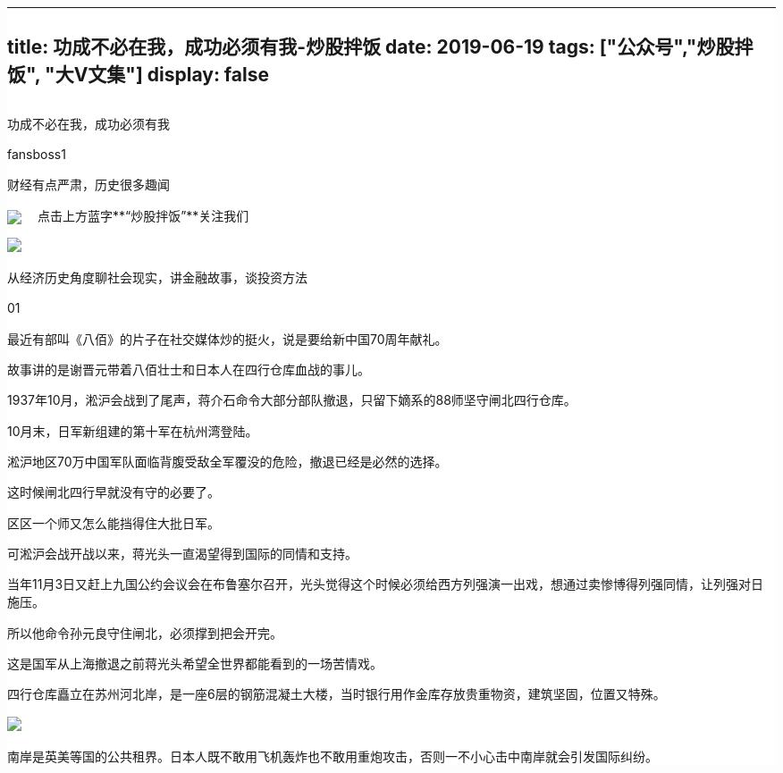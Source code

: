 
---
title:   功成不必在我，成功必须有我-炒股拌饭
date: 2019-06-19
tags: ["公众号","炒股拌饭", "大V文集"]
display: false
---


## 



功成不必在我，成功必须有我




fansboss1




财经有点严肃，历史很多趣闻


<img class="__bg_gif" data-ratio="1" data-type="gif" data-w="400" src="https://mmbiz.qpic.cn/mmbiz_gif/Lvm6UAoJibrP9JEWQRXR3swLXRYlFicicbg2q6gYPiapiaCkPr8GibxibGO0jcDe76cnAUJ3KBkCmyTIZBueDAOslJ0Zw/640?wx_fmt=gif" style="margin-right: auto;margin-left: auto;border-width: 0px;border-color: currentcolor;text-indent: 2em;letter-spacing: 1px;font-family: 微软雅黑, sans-serif;vertical-align: middle;display: inline-block;overflow-wrap: break-word;box-sizing: border-box !important;word-wrap: break-word !important;visibility: visible !important;width: 30px !important;"/>&nbsp;点击上方蓝字**“炒股拌饭”**关注我们

<img class="rich_pages " data-ratio="0.75" data-type="jpeg" data-w="1280" data-s="300,640" data-copyright="0" src="https://mmbiz.qpic.cn/mmbiz_jpg/BSbL23YpK40hWPuVyEibKyjq1zibDI27HSoszFH0jC83AxGfpCpverojoKrDlIroPsyWEN4rgNJ2ql274ic4DNFsA/640?wx_fmt=jpeg" style="line-height: 27.2px;letter-spacing: 0.54px;box-sizing: border-box !important;word-wrap: break-word !important;visibility: visible !important;width: 677px !important;"/>

从经济历史角度聊社会现实，讲金融故事，谈投资方法



01



最近有部叫《八佰》的片子在社交媒体炒的挺火，说是要给新中国70周年献礼。

故事讲的是谢晋元带着八佰壮士和日本人在四行仓库血战的事儿。

1937年10月，淞沪会战到了尾声，蒋介石命令大部分部队撤退，只留下嫡系的88师坚守闸北四行仓库。

10月末，日军新组建的第十军在杭州湾登陆。

淞沪地区70万中国军队面临背腹受敌全军覆没的危险，撤退已经是必然的选择。

这时候闸北四行早就没有守的必要了。

区区一个师又怎么能挡得住大批日军。

可淞沪会战开战以来，蒋光头一直渴望得到国际的同情和支持。

当年11月3日又赶上九国公约会议会在布鲁塞尔召开，光头觉得这个时候必须给西方列强演一出戏，想通过卖惨博得列强同情，让列强对日施压。

所以他命令孙元良守住闸北，必须撑到把会开完。

这是国军从上海撤退之前蒋光头希望全世界都能看到的一场苦情戏。

四行仓库矗立在苏州河北岸，是一座6层的钢筋混凝土大楼，当时银行用作金库存放贵重物资，建筑坚固，位置又特殊。

<img class="" data-ratio="0.69375" src="https://mmbiz.qpic.cn/mmbiz_jpg/tnE2st4BmibZ5o9RUYtR5pib9lASyohINiaEibzr6KOmyDyt4TC6Od8b4xoN52zDwX7TcmBiaZJ77ySzw4VSicIEM2rg/640?wx_fmt=jpeg" data-type="jpeg" data-w="640" style="color: rgb(25, 25, 25);font-family: &quot;PingFang SC&quot;, Arial, 微软雅黑, 宋体, simsun, sans-serif;font-size: 16px;letter-spacing: 2px;text-align: left;white-space: normal;"/>

南岸是英美等国的公共租界。日本人既不敢用飞机轰炸也不敢用重炮攻击，否则一不小心击中南岸就会引发国际纠纷。

